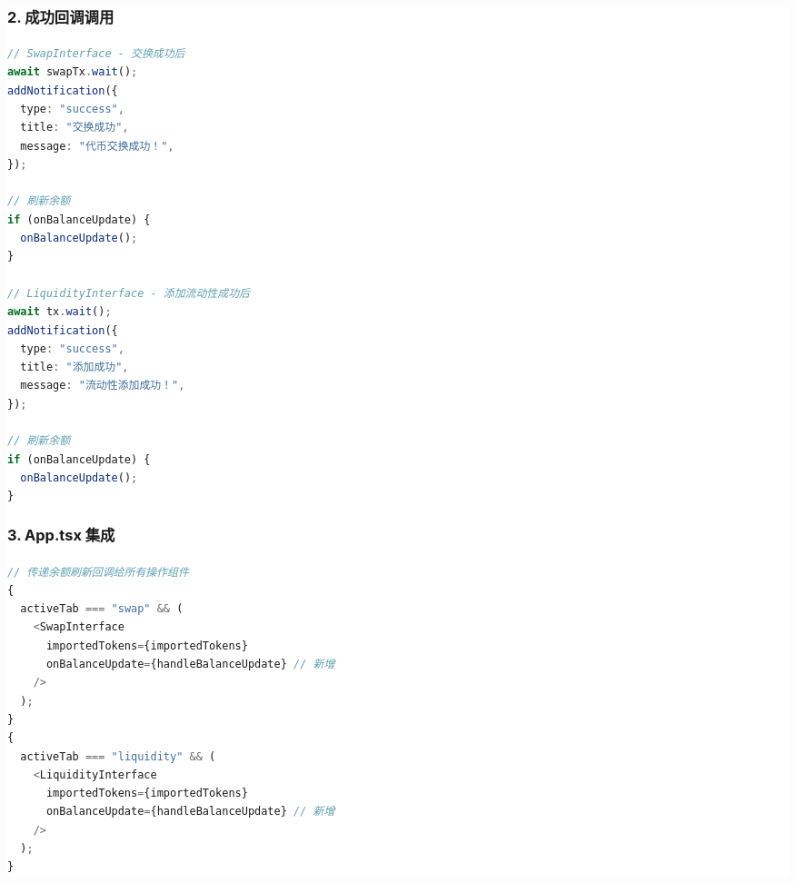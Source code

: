### 2. 成功回调调用

```typescript
// SwapInterface - 交换成功后
await swapTx.wait();
addNotification({
  type: "success",
  title: "交换成功",
  message: "代币交换成功！",
});

// 刷新余额
if (onBalanceUpdate) {
  onBalanceUpdate();
}

// LiquidityInterface - 添加流动性成功后
await tx.wait();
addNotification({
  type: "success",
  title: "添加成功",
  message: "流动性添加成功！",
});

// 刷新余额
if (onBalanceUpdate) {
  onBalanceUpdate();
}
```

### 3. App.tsx 集成

```typescript
// 传递余额刷新回调给所有操作组件
{
  activeTab === "swap" && (
    <SwapInterface
      importedTokens={importedTokens}
      onBalanceUpdate={handleBalanceUpdate} // 新增
    />
  );
}
{
  activeTab === "liquidity" && (
    <LiquidityInterface
      importedTokens={importedTokens}
      onBalanceUpdate={handleBalanceUpdate} // 新增
    />
  );
}
```
